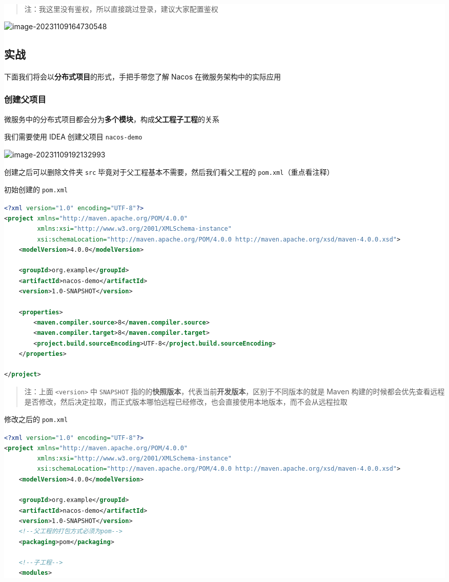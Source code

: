 > 注：我这里没有鉴权，所以直接跳过登录，建议大家配置鉴权

![image-20231109164730548](https://cdn.jsdelivr.net/gh/Returntmp/blog-image@main/blog/202311100816014.png)



## 实战

下面我们将会以**分布式项目**的形式，手把手带您了解 Nacos 在微服务架构中的实际应用

### 创建父项目

微服务中的分布式项目都会分为**多个模块**，构成**父工程子工程**的关系

我们需要使用 IDEA 创建父项目 `nacos-demo`

![image-20231109192132993](https://cdn.jsdelivr.net/gh/Returntmp/blog-image@main/blog/202311091921070.png)



创建之后可以删除文件夹 `src` 毕竟对于父工程基本不需要，然后我们看父工程的 `pom.xml`（重点看注释）

初始创建的 `pom.xml`

```xml
<?xml version="1.0" encoding="UTF-8"?>
<project xmlns="http://maven.apache.org/POM/4.0.0"
         xmlns:xsi="http://www.w3.org/2001/XMLSchema-instance"
         xsi:schemaLocation="http://maven.apache.org/POM/4.0.0 http://maven.apache.org/xsd/maven-4.0.0.xsd">
    <modelVersion>4.0.0</modelVersion>

    <groupId>org.example</groupId>
    <artifactId>nacos-demo</artifactId>
    <version>1.0-SNAPSHOT</version>

    <properties>
        <maven.compiler.source>8</maven.compiler.source>
        <maven.compiler.target>8</maven.compiler.target>
        <project.build.sourceEncoding>UTF-8</project.build.sourceEncoding>
    </properties>

</project>

```



> 注：上面 `<version>` 中 `SNAPSHOT` 指的的**快照版本**，代表当前**开发版本**，区别于不同版本的就是 Maven 构建的时候都会优先查看远程是否修改，然后决定拉取，而正式版本哪怕远程已经修改，也会直接使用本地版本，而不会从远程拉取



修改之后的 `pom.xml`

```xml
<?xml version="1.0" encoding="UTF-8"?>
<project xmlns="http://maven.apache.org/POM/4.0.0"
         xmlns:xsi="http://www.w3.org/2001/XMLSchema-instance"
         xsi:schemaLocation="http://maven.apache.org/POM/4.0.0 http://maven.apache.org/xsd/maven-4.0.0.xsd">
    <modelVersion>4.0.0</modelVersion>

    <groupId>org.example</groupId>
    <artifactId>nacos-demo</artifactId>
    <version>1.0-SNAPSHOT</version>
    <!--父工程的打包方式必须为pom-->
    <packaging>pom</packaging>

    <!--子工程-->
    <modules>
```